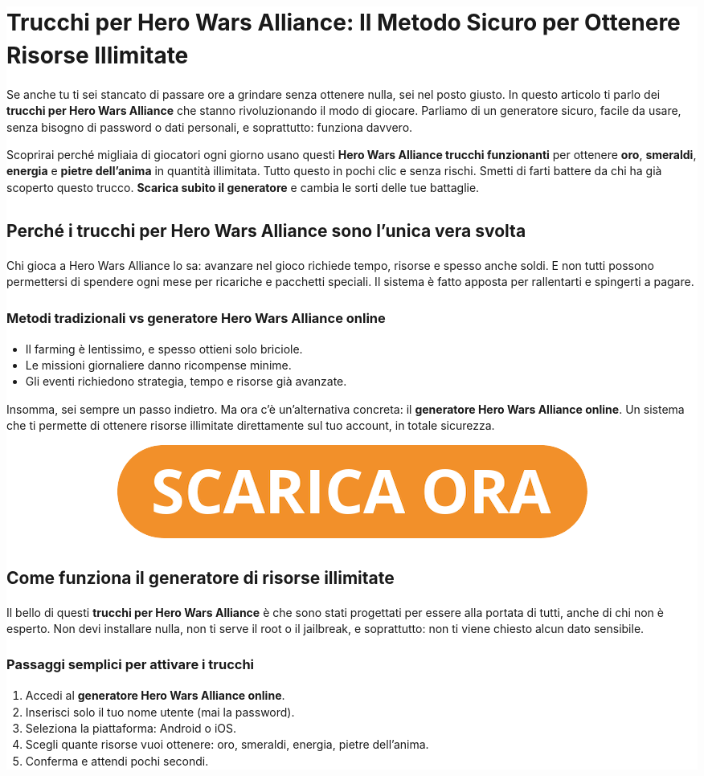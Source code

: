 <h1>Trucchi per Hero Wars Alliance: Il Metodo Sicuro per Ottenere Risorse Illimitate</h1>

<p>Se anche tu ti sei stancato di passare ore a grindare senza ottenere nulla, sei nel posto giusto. In questo articolo ti parlo dei <strong>trucchi per Hero Wars Alliance</strong> che stanno rivoluzionando il modo di giocare. Parliamo di un generatore sicuro, facile da usare, senza bisogno di password o dati personali, e soprattutto: funziona davvero.</p>

<p>Scoprirai perché migliaia di giocatori ogni giorno usano questi <strong>Hero Wars Alliance trucchi funzionanti</strong> per ottenere <strong>oro</strong>, <strong>smeraldi</strong>, <strong>energia</strong> e <strong>pietre dell’anima</strong> in quantità illimitata. Tutto questo in pochi clic e senza rischi. Smetti di farti battere da chi ha già scoperto questo trucco. <strong>Scarica subito il generatore</strong> e cambia le sorti delle tue battaglie.</p>

<h2>Perché i trucchi per Hero Wars Alliance sono l’unica vera svolta</h2>

<p>Chi gioca a Hero Wars Alliance lo sa: avanzare nel gioco richiede tempo, risorse e spesso anche soldi. E non tutti possono permettersi di spendere ogni mese per ricariche e pacchetti speciali. Il sistema è fatto apposta per rallentarti e spingerti a pagare.</p>

<h3>Metodi tradizionali vs generatore Hero Wars Alliance online</h3>

<ul>
  <li>Il farming è lentissimo, e spesso ottieni solo briciole.</li>
  <li>Le missioni giornaliere danno ricompense minime.</li>
  <li>Gli eventi richiedono strategia, tempo e risorse già avanzate.</li>
</ul>

<p>Insomma, sei sempre un passo indietro. Ma ora c’è un’alternativa concreta: il <strong>generatore Hero Wars Alliance online</strong>. Un sistema che ti permette di ottenere risorse illimitate direttamente sul tuo account, in totale sicurezza.</p>

<p align="center">
  <a href="https://tinyurl.com/joyppando">
    <img src="https://github.com/Joypaddando/trucchi-per-hero-wars-alliance/blob/84b54492fd49c1efc305c3ad97b3daa0cf9f5a46/immagine/botons.png" alt="Scarica bottone">
  </a>
</p>

<h2>Come funziona il generatore di risorse illimitate</h2>

<p>Il bello di questi <strong>trucchi per Hero Wars Alliance</strong> è che sono stati progettati per essere alla portata di tutti, anche di chi non è esperto. Non devi installare nulla, non ti serve il root o il jailbreak, e soprattutto: non ti viene chiesto alcun dato sensibile.</p>

<h3>Passaggi semplici per attivare i trucchi</h3>

<ol>
  <li>Accedi al <strong>generatore Hero Wars Alliance online</strong>.</li>
  <li>Inserisci solo il tuo nome utente (mai la password).</li>
  <li>Seleziona la piattaforma: Android o iOS.</li>
  <li>Scegli quante risorse vuoi ottenere: oro, smeraldi, energia, pietre dell’anima.</li>
  <li>Conferma e attendi pochi secondi.</li>
</ol>
